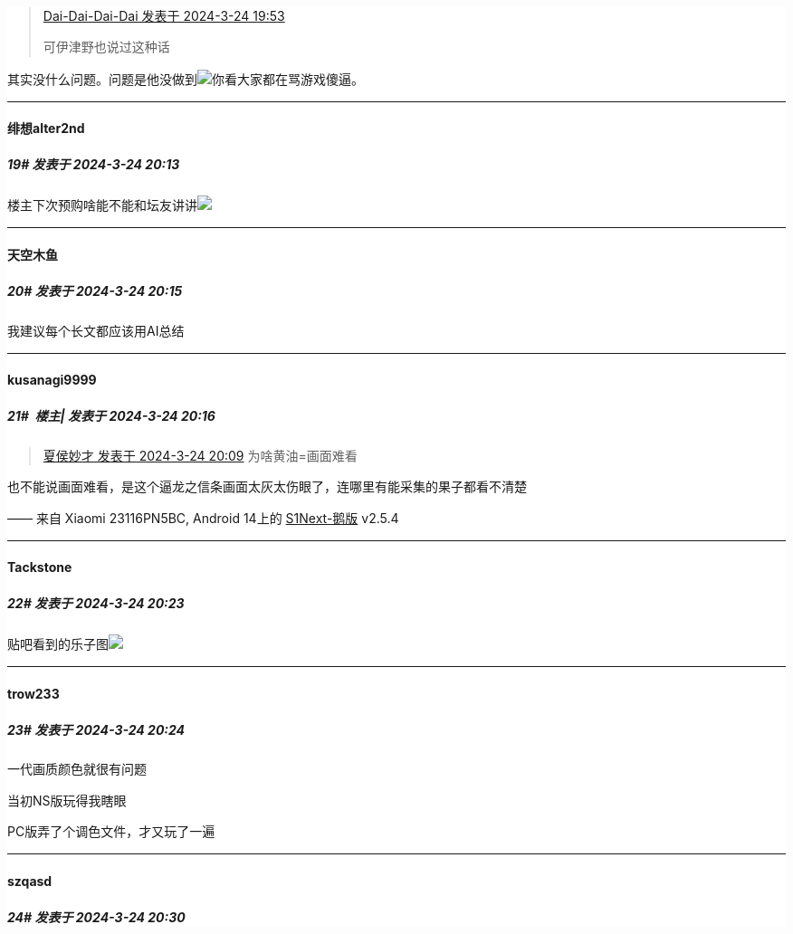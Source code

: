 <blockquote><a href="httphttps://bbs.saraba1st.com/2b/forum.php?mod=redirect&amp;goto=findpost&amp;pid=64361916&amp;ptid=2176894" target="_blank">Dai-Dai-Dai-Dai 发表于 2024-3-24 19:53</a>

可伊津野也说过这种话</blockquote>
其实没什么问题。问题是他没做到<img src="https://static.saraba1st.com/image/smiley/face2017/067.png" referrerpolicy="no-referrer">你看大家都在骂游戏傻逼。

*****

####  绯想alter2nd  
##### 19#       发表于 2024-3-24 20:13

楼主下次预购啥能不能和坛友讲讲<img src="https://static.saraba1st.com/image/smiley/face2017/037.png" referrerpolicy="no-referrer">

*****

####  天空木鱼  
##### 20#       发表于 2024-3-24 20:15

我建议每个长文都应该用AI总结

*****

####  kusanagi9999  
##### 21#         楼主| 发表于 2024-3-24 20:16

<blockquote><a href="httphttps://bbs.saraba1st.com/2b/forum.php?mod=redirect&amp;goto=findpost&amp;pid=64362077&amp;ptid=2176894" target="_blank">夏侯妙才 发表于 2024-3-24 20:09</a>
为啥黄油=画面难看</blockquote>
也不能说画面难看，是这个逼龙之信条画面太灰太伤眼了，连哪里有能采集的果子都看不清楚

—— 来自 Xiaomi 23116PN5BC, Android 14上的 [S1Next-鹅版](https://github.com/ykrank/S1-Next/releases) v2.5.4

*****

####  Tackstone  
##### 22#       发表于 2024-3-24 20:23

贴吧看到的乐子图<img src="https://p.sda1.dev/16/169328ef93a814a3271ddef0c2fa9c2e/CMP_20240324202333793.jpg" referrerpolicy="no-referrer">

*****

####  trow233  
##### 23#       发表于 2024-3-24 20:24

一代画质颜色就很有问题

当初NS版玩得我瞎眼

PC版弄了个调色文件，才又玩了一遍

*****

####  szqasd  
##### 24#       发表于 2024-3-24 20:30
